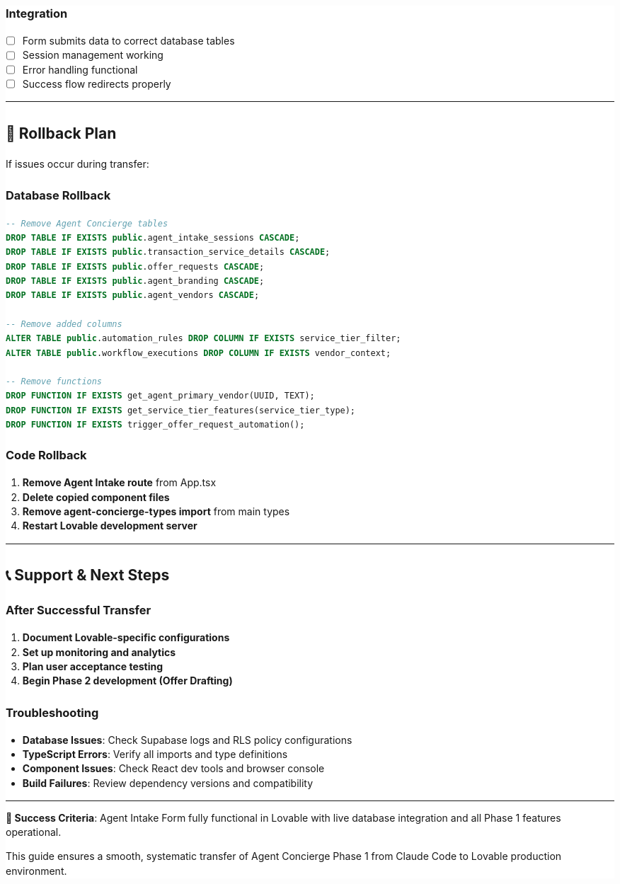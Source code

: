 ### **Integration**
- [ ] Form submits data to correct database tables
- [ ] Session management working
- [ ] Error handling functional
- [ ] Success flow redirects properly

---

## 🚨 **Rollback Plan**

If issues occur during transfer:

### **Database Rollback**
```sql
-- Remove Agent Concierge tables
DROP TABLE IF EXISTS public.agent_intake_sessions CASCADE;
DROP TABLE IF EXISTS public.transaction_service_details CASCADE;
DROP TABLE IF EXISTS public.offer_requests CASCADE;
DROP TABLE IF EXISTS public.agent_branding CASCADE;
DROP TABLE IF EXISTS public.agent_vendors CASCADE;

-- Remove added columns
ALTER TABLE public.automation_rules DROP COLUMN IF EXISTS service_tier_filter;
ALTER TABLE public.workflow_executions DROP COLUMN IF EXISTS vendor_context;

-- Remove functions
DROP FUNCTION IF EXISTS get_agent_primary_vendor(UUID, TEXT);
DROP FUNCTION IF EXISTS get_service_tier_features(service_tier_type);
DROP FUNCTION IF EXISTS trigger_offer_request_automation();
```

### **Code Rollback**
1. **Remove Agent Intake route** from App.tsx
2. **Delete copied component files**
3. **Remove agent-concierge-types import** from main types
4. **Restart Lovable development server**

---

## 📞 **Support & Next Steps**

### **After Successful Transfer**
1. **Document Lovable-specific configurations**
2. **Set up monitoring and analytics**
3. **Plan user acceptance testing**
4. **Begin Phase 2 development (Offer Drafting)**

### **Troubleshooting**
- **Database Issues**: Check Supabase logs and RLS policy configurations
- **TypeScript Errors**: Verify all imports and type definitions
- **Component Issues**: Check React dev tools and browser console
- **Build Failures**: Review dependency versions and compatibility

---

**🎯 Success Criteria**: Agent Intake Form fully functional in Lovable with live database integration and all Phase 1 features operational.

This guide ensures a smooth, systematic transfer of Agent Concierge Phase 1 from Claude Code to Lovable production environment.